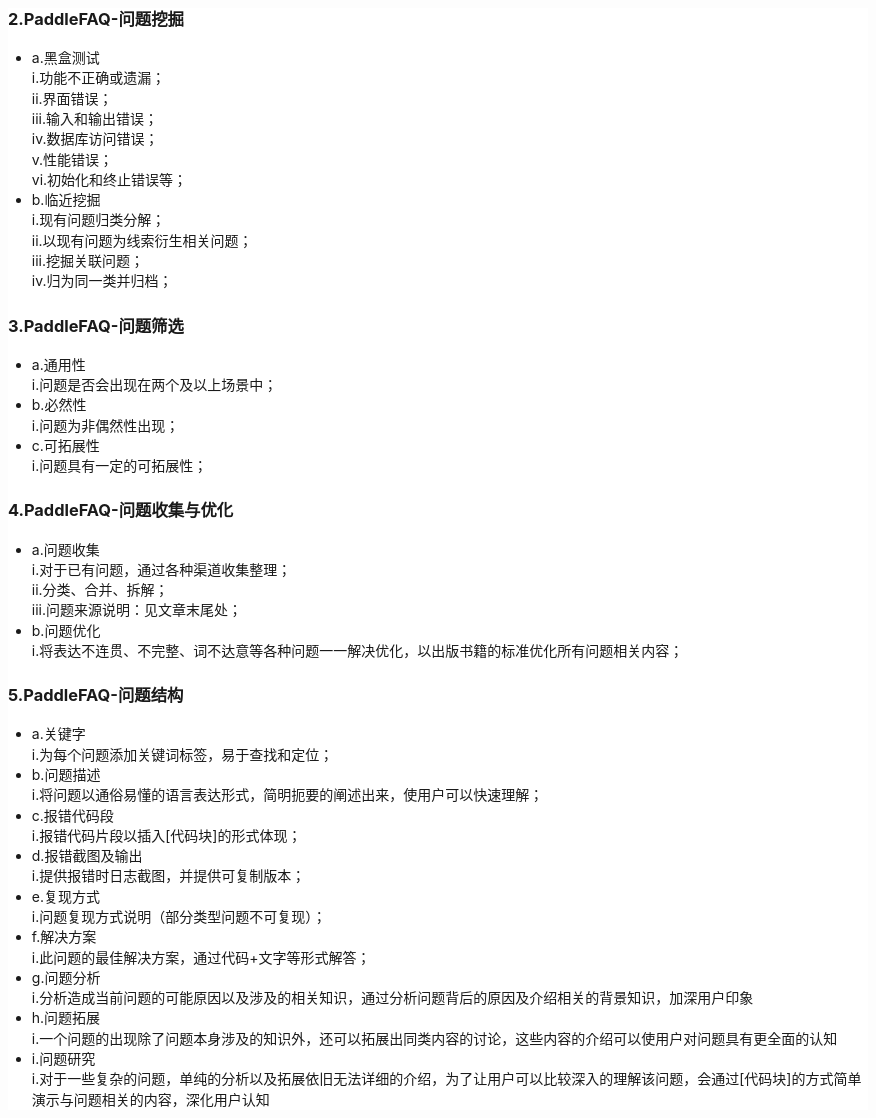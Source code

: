 ### 2.PaddleFAQ-问题挖掘
+ a.黑盒测试<br>
	i.功能不正确或遗漏；<br>
	ii.界面错误；<br>
	iii.输入和输出错误；<br>
	iv.数据库访问错误；<br>
	v.性能错误；<br>
	vi.初始化和终止错误等；<br>
+ b.临近挖掘<br>
	i.现有问题归类分解；<br>
	ii.以现有问题为线索衍生相关问题；<br>
	iii.挖掘关联问题；<br>
	iv.归为同一类并归档；<br>

### 3.PaddleFAQ-问题筛选
+ a.通用性<br>
	i.问题是否会出现在两个及以上场景中；<br>
+ b.必然性<br>
	i.问题为非偶然性出现；<br>
+ c.可拓展性<br>
	i.问题具有一定的可拓展性；<br>

### 4.PaddleFAQ-问题收集与优化
+ a.问题收集<br>
	i.对于已有问题，通过各种渠道收集整理；<br>
	ii.分类、合并、拆解；<br>
	iii.问题来源说明：见文章末尾处；<br>
+ b.问题优化<br>
	i.将表达不连贯、不完整、词不达意等各种问题一一解决优化，以出版书籍的标准优化所有问题相关内容；<br>

### 5.PaddleFAQ-问题结构
+ a.关键字<br>
	i.为每个问题添加关键词标签，易于查找和定位；<br>
+ b.问题描述<br>
	i.将问题以通俗易懂的语言表达形式，简明扼要的阐述出来，使用户可以快速理解；<br>
+ c.报错代码段<br>
	i.报错代码片段以插入[代码块]的形式体现；<br>
+ d.报错截图及输出<br>
	i.提供报错时日志截图，并提供可复制版本；<br>
+ e.复现方式<br>
	i.问题复现方式说明（部分类型问题不可复现）；<br>
+ f.解决方案<br>
	i.此问题的最佳解决方案，通过代码+文字等形式解答；<br>
+ g.问题分析<br>
	i.分析造成当前问题的可能原因以及涉及的相关知识，通过分析问题背后的原因及介绍相关的背景知识，加深用户印象<br>
+ h.问题拓展<br>
	i.一个问题的出现除了问题本身涉及的知识外，还可以拓展出同类内容的讨论，这些内容的介绍可以使用户对问题具有更全面的认知<br>
+ i.问题研究<br>
	i.对于一些复杂的问题，单纯的分析以及拓展依旧无法详细的介绍，为了让用户可以比较深入的理解该问题，会通过[代码块]的方式简单演示与问题相关的内容，深化用户认知<br>
